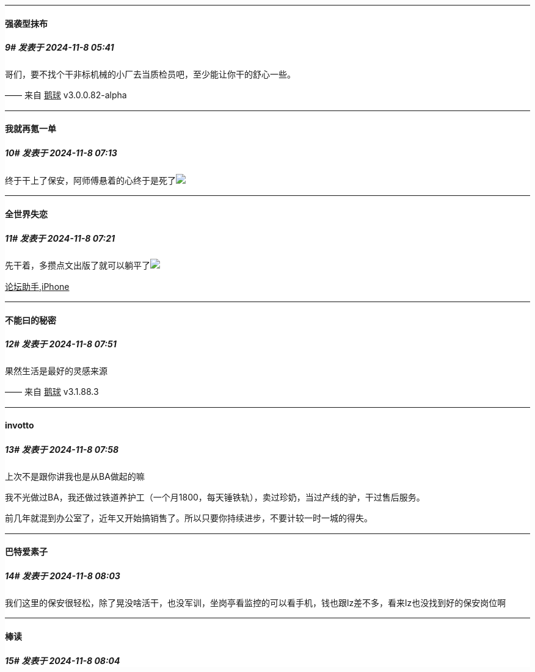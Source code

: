 *****

####  强袭型抹布  
##### 9#       发表于 2024-11-8 05:41

哥们，要不找个干非标机械的小厂去当质检员吧，至少能让你干的舒心一些。

—— 来自 [鹅球](https://www.pgyer.com/xfPejhuq) v3.0.0.82-alpha

*****

####  我就再氪一单  
##### 10#       发表于 2024-11-8 07:13

终于干上了保安，阿师傅悬着的心终于是死了<img src="https://static.saraba1st.com/image/smiley/face2017/066.png" referrerpolicy="no-referrer">

*****

####  全世界失恋  
##### 11#       发表于 2024-11-8 07:21

先干着，多攒点文出版了就可以躺平了<img src="https://static.saraba1st.com/image/smiley/face2017/032.png">

[论坛助手,iPhone](https://bbs.saraba1st.com/2b/forum.php?mod=viewthread&amp;tid=2029836)

*****

####  不能曰的秘密  
##### 12#       发表于 2024-11-8 07:51

果然生活是最好的灵感来源

—— 来自 [鹅球](https://www.pgyer.com/GcUxKd4w) v3.1.88.3

*****

####  invotto  
##### 13#       发表于 2024-11-8 07:58

上次不是跟你讲我也是从BA做起的嘛

我不光做过BA，我还做过铁道养护工（一个月1800，每天锤铁轨），卖过珍奶，当过产线的驴，干过售后服务。

前几年就混到办公室了，近年又开始搞销售了。所以只要你持续进步，不要计较一时一城的得失。

*****

####  巴特爱素子  
##### 14#       发表于 2024-11-8 08:03

我们这里的保安很轻松，除了晃没啥活干，也没军训，坐岗亭看监控的可以看手机，钱也跟lz差不多，看来lz也没找到好的保安岗位啊

*****

####  棒读  
##### 15#       发表于 2024-11-8 08:04
